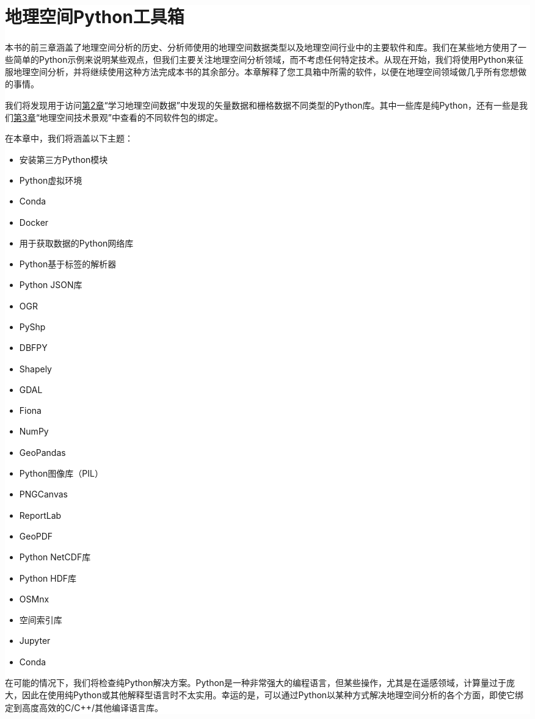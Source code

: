# 地理空间Python工具箱

本书的前三章涵盖了地理空间分析的历史、分析师使用的地理空间数据类型以及地理空间行业中的主要软件和库。我们在某些地方使用了一些简单的Python示例来说明某些观点，但我们主要关注地理空间分析领域，而不考虑任何特定技术。从现在开始，我们将使用Python来征服地理空间分析，并将继续使用这种方法完成本书的其余部分。本章解释了您工具箱中所需的软件，以便在地理空间领域做几乎所有您想做的事情。

我们将发现用于访问[第2章](a7a60707-fb99-41d3-959c-7ed43a469c55.xhtml)“学习地理空间数据”中发现的矢量数据和栅格数据不同类型的Python库。其中一些库是纯Python，还有一些是我们[第3章](a5e439d1-e7fd-46b4-8fd3-8f811bfe73e4.xhtml)“地理空间技术景观”中查看的不同软件包的绑定。

在本章中，我们将涵盖以下主题：

+   安装第三方Python模块

+   Python虚拟环境

+   Conda

+   Docker

+   用于获取数据的Python网络库

+   Python基于标签的解析器

+   Python JSON库

+   OGR

+   PyShp

+   DBFPY

+   Shapely

+   GDAL

+   Fiona

+   NumPy

+   GeoPandas

+   Python图像库（PIL）

+   PNGCanvas

+   ReportLab

+   GeoPDF

+   Python NetCDF库

+   Python HDF库

+   OSMnx

+   空间索引库

+   Jupyter

+   Conda

在可能的情况下，我们将检查纯Python解决方案。Python是一种非常强大的编程语言，但某些操作，尤其是在遥感领域，计算量过于庞大，因此在使用纯Python或其他解释型语言时不太实用。幸运的是，可以通过Python以某种方式解决地理空间分析的各个方面，即使它绑定到高度高效的C/C++/其他编译语言库。
